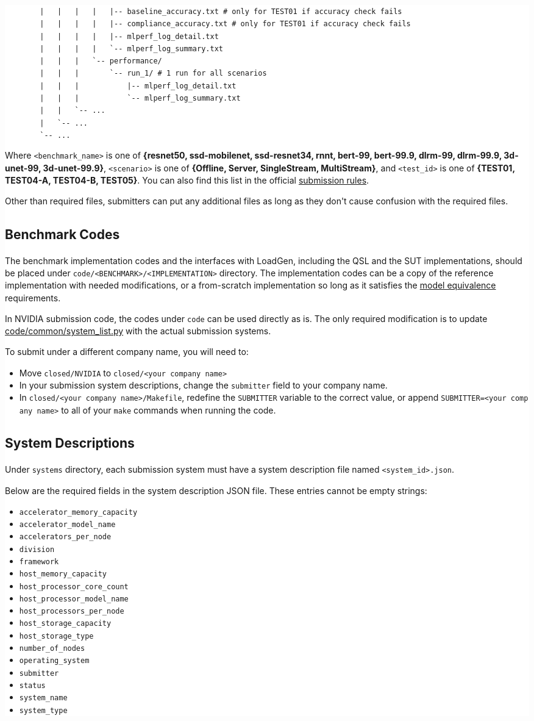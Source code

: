 ```
        |   |   |   |   |-- baseline_accuracy.txt # only for TEST01 if accuracy check fails
        |   |   |   |   |-- compliance_accuracy.txt # only for TEST01 if accuracy check fails
        |   |   |   |   |-- mlperf_log_detail.txt
        |   |   |   |   `-- mlperf_log_summary.txt
        |   |   |   `-- performance/
        |   |   |       `-- run_1/ # 1 run for all scenarios
        |   |   |           |-- mlperf_log_detail.txt
        |   |   |           `-- mlperf_log_summary.txt
        |   |   `-- ...
        |   `-- ...
        `-- ...
```

Where `<benchmark_name>` is one of **{resnet50, ssd-mobilenet, ssd-resnet34, rnnt, bert-99, bert-99.9, dlrm-99, dlrm-99.9, 3d-unet-99, 3d-unet-99.9}**, `<scenario>` is one of **{Offline, Server, SingleStream, MultiStream}**, and `<test_id>` is one of **{TEST01, TEST04-A, TEST04-B, TEST05}**. You can also find this list in the official [submission rules](https://github.com/mlperf/policies/blob/master/submission_rules.adoc#562-inference).

Other than required files, submitters can put any additional files as long as they don't cause confusion with the required files.

## Benchmark Codes

The benchmark implementation codes and the interfaces with LoadGen, including the QSL and the SUT implementations, should be placed under `code/<BENCHMARK>/<IMPLEMENTATION>` directory. The implementation codes can be a copy of the reference implementation with needed modifications, or a from-scratch implementation so long as it satisfies the [model equivalence](https://github.com/mlperf/inference_policies/blob/master/inference_rules.adoc#model-equivalence) requirements.

In NVIDIA submission code, the codes under `code` can be used directly as is. The only required modification is to update [code/common/system_list.py](code/common/system_list.py) with the actual submission systems.

To submit under a different company name, you will need to:
 - Move `closed/NVIDIA` to `closed/<your company name>`
 - In your submission system descriptions, change the `submitter` field to your company name.
 - In `closed/<your company name>/Makefile`, redefine the `SUBMITTER` variable to the correct value, or append `SUBMITTER=<your company name>` to all of your `make` commands when running the code.

## System Descriptions

Under `systems` directory, each submission system must have a system description file named `<system_id>.json`.

Below are the required fields in the system description JSON file. These entries cannot be empty strings:

- `accelerator_memory_capacity`
- `accelerator_model_name`
- `accelerators_per_node`
- `division`
- `framework`
- `host_memory_capacity`
- `host_processor_core_count`
- `host_processor_model_name`
- `host_processors_per_node`
- `host_storage_capacity`
- `host_storage_type`
- `number_of_nodes`
- `operating_system`
- `submitter`
- `status`
- `system_name`
- `system_type`
